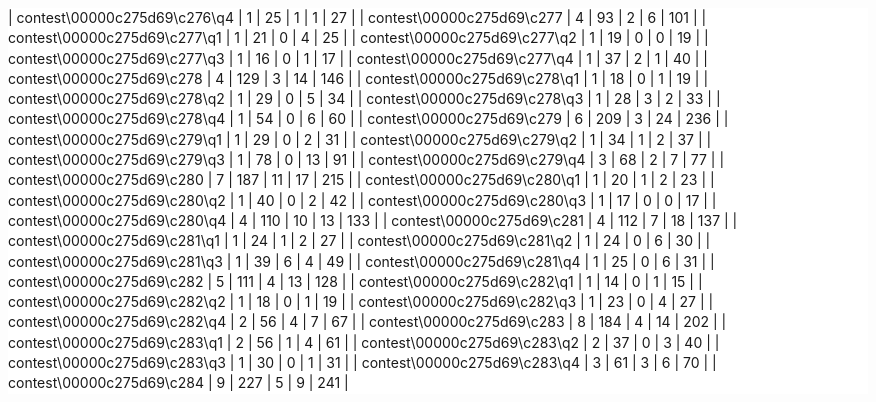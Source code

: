 | contest\\00000c275d69\\c276\\q4 | 1 | 25 | 1 | 1 | 27 |
| contest\\00000c275d69\\c277 | 4 | 93 | 2 | 6 | 101 |
| contest\\00000c275d69\\c277\\q1 | 1 | 21 | 0 | 4 | 25 |
| contest\\00000c275d69\\c277\\q2 | 1 | 19 | 0 | 0 | 19 |
| contest\\00000c275d69\\c277\\q3 | 1 | 16 | 0 | 1 | 17 |
| contest\\00000c275d69\\c277\\q4 | 1 | 37 | 2 | 1 | 40 |
| contest\\00000c275d69\\c278 | 4 | 129 | 3 | 14 | 146 |
| contest\\00000c275d69\\c278\\q1 | 1 | 18 | 0 | 1 | 19 |
| contest\\00000c275d69\\c278\\q2 | 1 | 29 | 0 | 5 | 34 |
| contest\\00000c275d69\\c278\\q3 | 1 | 28 | 3 | 2 | 33 |
| contest\\00000c275d69\\c278\\q4 | 1 | 54 | 0 | 6 | 60 |
| contest\\00000c275d69\\c279 | 6 | 209 | 3 | 24 | 236 |
| contest\\00000c275d69\\c279\\q1 | 1 | 29 | 0 | 2 | 31 |
| contest\\00000c275d69\\c279\\q2 | 1 | 34 | 1 | 2 | 37 |
| contest\\00000c275d69\\c279\\q3 | 1 | 78 | 0 | 13 | 91 |
| contest\\00000c275d69\\c279\\q4 | 3 | 68 | 2 | 7 | 77 |
| contest\\00000c275d69\\c280 | 7 | 187 | 11 | 17 | 215 |
| contest\\00000c275d69\\c280\\q1 | 1 | 20 | 1 | 2 | 23 |
| contest\\00000c275d69\\c280\\q2 | 1 | 40 | 0 | 2 | 42 |
| contest\\00000c275d69\\c280\\q3 | 1 | 17 | 0 | 0 | 17 |
| contest\\00000c275d69\\c280\\q4 | 4 | 110 | 10 | 13 | 133 |
| contest\\00000c275d69\\c281 | 4 | 112 | 7 | 18 | 137 |
| contest\\00000c275d69\\c281\\q1 | 1 | 24 | 1 | 2 | 27 |
| contest\\00000c275d69\\c281\\q2 | 1 | 24 | 0 | 6 | 30 |
| contest\\00000c275d69\\c281\\q3 | 1 | 39 | 6 | 4 | 49 |
| contest\\00000c275d69\\c281\\q4 | 1 | 25 | 0 | 6 | 31 |
| contest\\00000c275d69\\c282 | 5 | 111 | 4 | 13 | 128 |
| contest\\00000c275d69\\c282\\q1 | 1 | 14 | 0 | 1 | 15 |
| contest\\00000c275d69\\c282\\q2 | 1 | 18 | 0 | 1 | 19 |
| contest\\00000c275d69\\c282\\q3 | 1 | 23 | 0 | 4 | 27 |
| contest\\00000c275d69\\c282\\q4 | 2 | 56 | 4 | 7 | 67 |
| contest\\00000c275d69\\c283 | 8 | 184 | 4 | 14 | 202 |
| contest\\00000c275d69\\c283\\q1 | 2 | 56 | 1 | 4 | 61 |
| contest\\00000c275d69\\c283\\q2 | 2 | 37 | 0 | 3 | 40 |
| contest\\00000c275d69\\c283\\q3 | 1 | 30 | 0 | 1 | 31 |
| contest\\00000c275d69\\c283\\q4 | 3 | 61 | 3 | 6 | 70 |
| contest\\00000c275d69\\c284 | 9 | 227 | 5 | 9 | 241 |